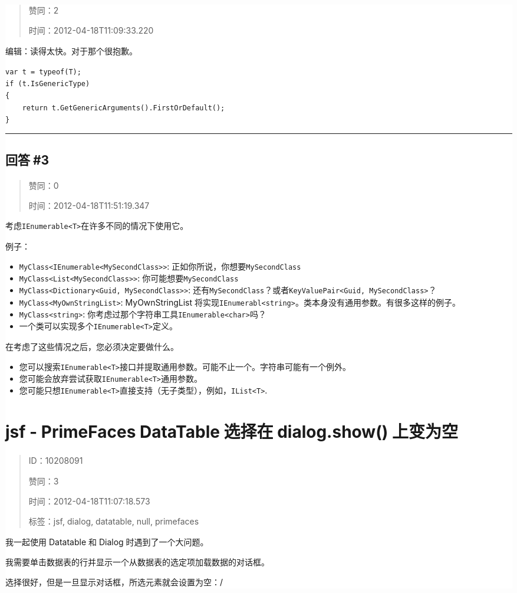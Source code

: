 > 赞同：2
> 
> 时间：2012-04-18T11:09:33.220

编辑：读得太快。对于那个很抱歉。

```
var t = typeof(T);
if (t.IsGenericType)
{
    return t.GetGenericArguments().FirstOrDefault();
} 
```

* * *

## 回答 #3

> 赞同：0
> 
> 时间：2012-04-18T11:51:19.347

考虑`IEnumerable<T>`在许多不同的情况下使用它。

例子：

*   `MyClass<IEnumerable<MySecondClass>>`: 正如你所说，你想要`MySecondClass`
*   `MyClass<List<MySecondClass>>`: 你可能想要`MySecondClass`
*   `MyClass<Dictionary<Guid, MySecondClass>>`: 还有`MySecondClass`？或者`KeyValuePair<Guid, MySecondClass>`？
*   `MyClass<MyOwnStringList>`: MyOwnStringList 将实现`IEnumerabl<string>`。类本身没有通用参数。有很多这样的例子。
*   `MyClass<string>`: 你考虑过那个字符串工具`IEnumerable<char>`吗？
*   一个类可以实现多个`IEnumerable<T>`定义。

在考虑了这些情况之后，您必须决定要做什么。

*   您可以搜索`IEnumerable<T>`接口并提取通用参数。可能不止一个。字符串可能有一个例外。
*   您可能会放弃尝试获取`IEnumerable<T>`通用参数。
*   您可能只想`IEnumerable<T>`直接支持（无子类型），例如，`IList<T>`.

# jsf - PrimeFaces DataTable 选择在 dialog.show() 上变为空

> ID：10208091
> 
> 赞同：3
> 
> 时间：2012-04-18T11:07:18.573
> 
> 标签：jsf, dialog, datatable, null, primefaces

我一起使用 Datatable 和 Dialog 时遇到了一个大问题。

我需要单击数据表的行并显示一个从数据表的选定项加载数据的对话框。

选择很好，但是一旦显示对话框，所选元素就会设置为空：/
